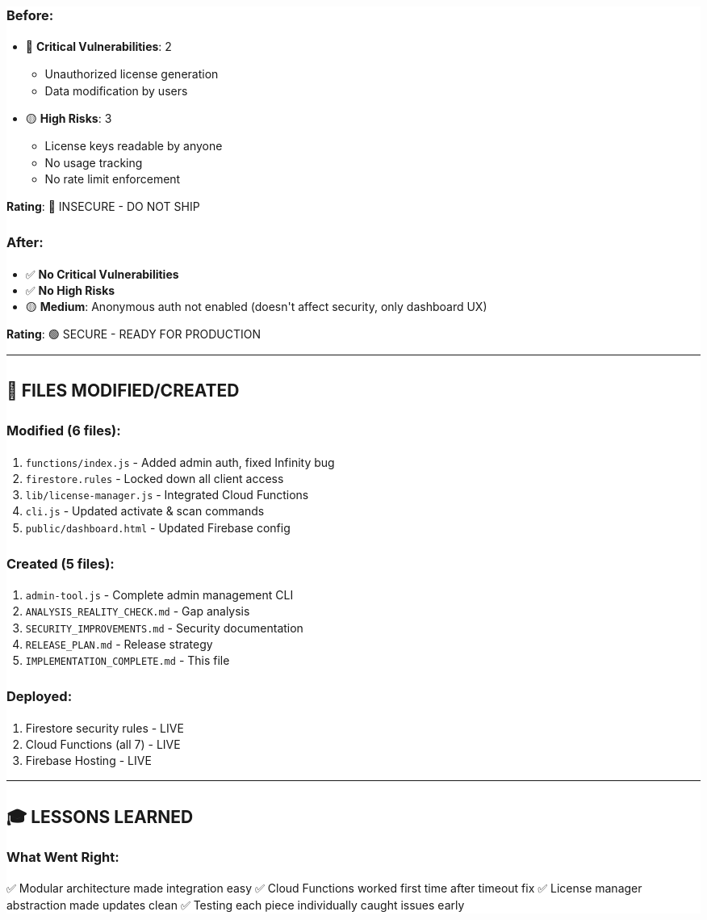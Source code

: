 ### Before:
- 🔴 **Critical Vulnerabilities**: 2
  - Unauthorized license generation
  - Data modification by users

- 🟡 **High Risks**: 3
  - License keys readable by anyone
  - No usage tracking
  - No rate limit enforcement

**Rating**: 🔴 INSECURE - DO NOT SHIP

### After:
- ✅ **No Critical Vulnerabilities**
- ✅ **No High Risks**
- 🟡 **Medium**: Anonymous auth not enabled (doesn't affect security, only dashboard UX)

**Rating**: 🟢 SECURE - READY FOR PRODUCTION

---

## 📝 FILES MODIFIED/CREATED

### Modified (6 files):
1. `functions/index.js` - Added admin auth, fixed Infinity bug
2. `firestore.rules` - Locked down all client access
3. `lib/license-manager.js` - Integrated Cloud Functions
4. `cli.js` - Updated activate & scan commands
5. `public/dashboard.html` - Updated Firebase config

### Created (5 files):
1. `admin-tool.js` - Complete admin management CLI
2. `ANALYSIS_REALITY_CHECK.md` - Gap analysis
3. `SECURITY_IMPROVEMENTS.md` - Security documentation
4. `RELEASE_PLAN.md` - Release strategy
5. `IMPLEMENTATION_COMPLETE.md` - This file

### Deployed:
1. Firestore security rules - LIVE
2. Cloud Functions (all 7) - LIVE
3. Firebase Hosting - LIVE

---

## 🎓 LESSONS LEARNED

### What Went Right:
✅ Modular architecture made integration easy
✅ Cloud Functions worked first time after timeout fix
✅ License manager abstraction made updates clean
✅ Testing each piece individually caught issues early
